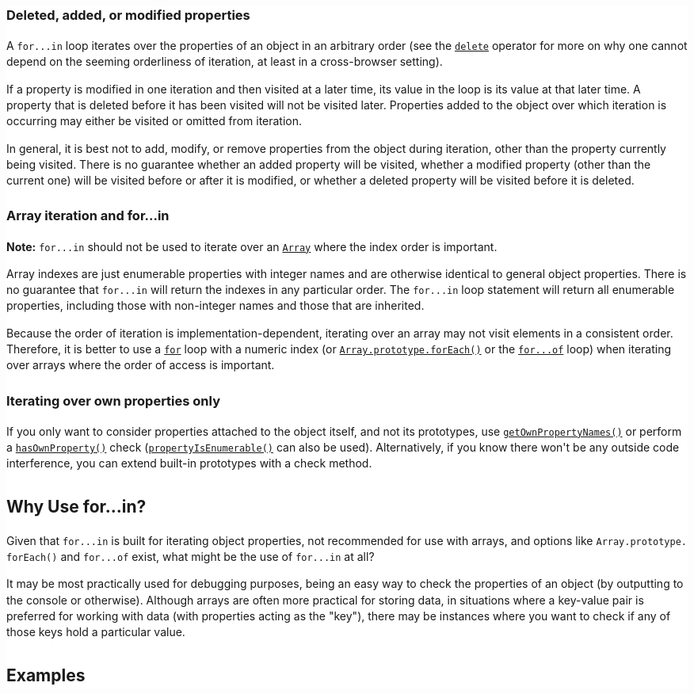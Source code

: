 ### Deleted, added, or modified properties

A `for...in` loop iterates over the properties of an object in an arbitrary order (see the [`delete`](../operators/delete) operator for more on why one cannot depend on the seeming orderliness of iteration, at least in a cross-browser setting).

If a property is modified in one iteration and then visited at a later time, its value in the loop is its value at that later time. A property that is deleted before it has been visited will not be visited later. Properties added to the object over which iteration is occurring may either be visited or omitted from iteration.

In general, it is best not to add, modify, or remove properties from the object during iteration, other than the property currently being visited. There is no guarantee whether an added property will be visited, whether a modified property (other than the current one) will be visited before or after it is modified, or whether a deleted property will be visited before it is deleted.

### Array iteration and for...in

**Note:** `for...in` should not be used to iterate over an [`Array`](../global_objects/array) where the index order is important.

Array indexes are just enumerable properties with integer names and are otherwise identical to general object properties. There is no guarantee that `for...in` will return the indexes in any particular order. The `for...in` loop statement will return all enumerable properties, including those with non-integer names and those that are inherited.

Because the order of iteration is implementation-dependent, iterating over an array may not visit elements in a consistent order. Therefore, it is better to use a [`for`](for) loop with a numeric index (or [`Array.prototype.forEach()`](../global_objects/array/foreach) or the [`for...of`](for...of) loop) when iterating over arrays where the order of access is important.

### Iterating over own properties only

If you only want to consider properties attached to the object itself, and not its prototypes, use [`getOwnPropertyNames()`](../global_objects/object/getownpropertynames) or perform a [`hasOwnProperty()`](../global_objects/object/hasownproperty) check ([`propertyIsEnumerable()`](../global_objects/object/propertyisenumerable) can also be used). Alternatively, if you know there won't be any outside code interference, you can extend built-in prototypes with a check method.

## Why Use for...in?

Given that `for...in` is built for iterating object properties, not recommended for use with arrays, and options like `Array.prototype.forEach()` and `for...of` exist, what might be the use of `for...in` at all?

It may be most practically used for debugging purposes, being an easy way to check the properties of an object (by outputting to the console or otherwise). Although arrays are often more practical for storing data, in situations where a key-value pair is preferred for working with data (with properties acting as the "key"), there may be instances where you want to check if any of those keys hold a particular value.

## Examples
